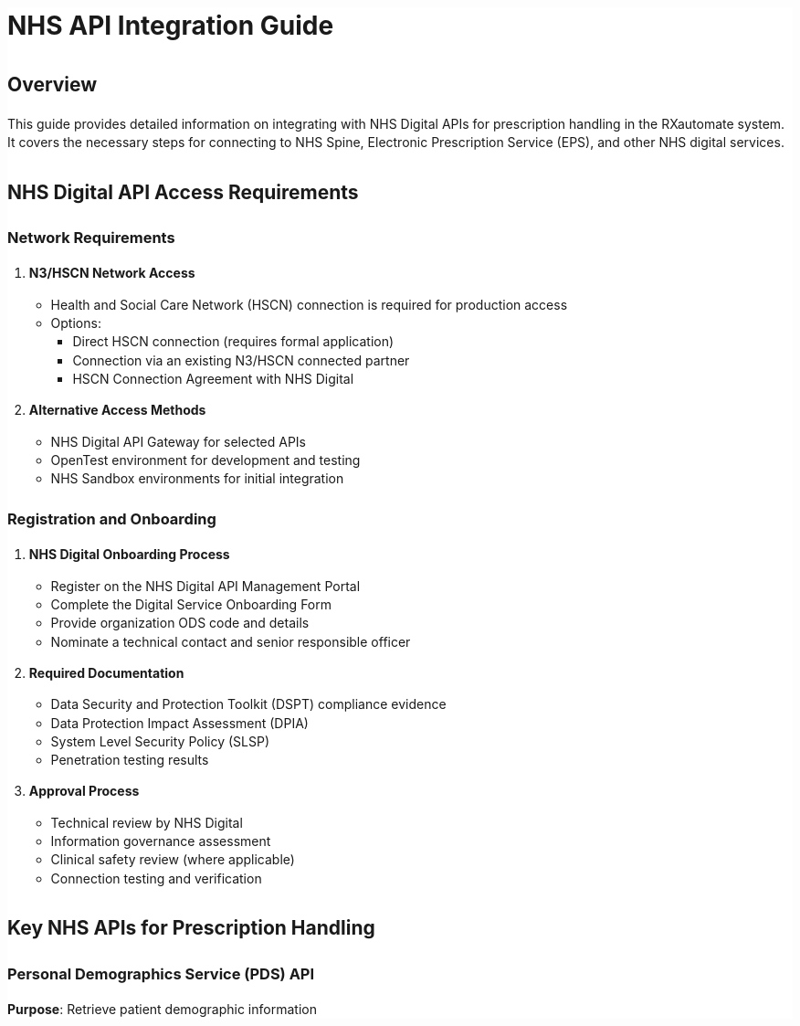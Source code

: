 # NHS API Integration Guide

## Overview

This guide provides detailed information on integrating with NHS Digital APIs for prescription handling in the RXautomate system. It covers the necessary steps for connecting to NHS Spine, Electronic Prescription Service (EPS), and other NHS digital services.

## NHS Digital API Access Requirements

### Network Requirements

1. **N3/HSCN Network Access**
   - Health and Social Care Network (HSCN) connection is required for production access
   - Options:
     - Direct HSCN connection (requires formal application)
     - Connection via an existing N3/HSCN connected partner
     - HSCN Connection Agreement with NHS Digital

2. **Alternative Access Methods**
   - NHS Digital API Gateway for selected APIs
   - OpenTest environment for development and testing
   - NHS Sandbox environments for initial integration

### Registration and Onboarding

1. **NHS Digital Onboarding Process**
   - Register on the NHS Digital API Management Portal
   - Complete the Digital Service Onboarding Form
   - Provide organization ODS code and details
   - Nominate a technical contact and senior responsible officer

2. **Required Documentation**
   - Data Security and Protection Toolkit (DSPT) compliance evidence
   - Data Protection Impact Assessment (DPIA)
   - System Level Security Policy (SLSP)
   - Penetration testing results

3. **Approval Process**
   - Technical review by NHS Digital
   - Information governance assessment
   - Clinical safety review (where applicable)
   - Connection testing and verification

## Key NHS APIs for Prescription Handling

### Personal Demographics Service (PDS) API

**Purpose**: Retrieve patient demographic information
